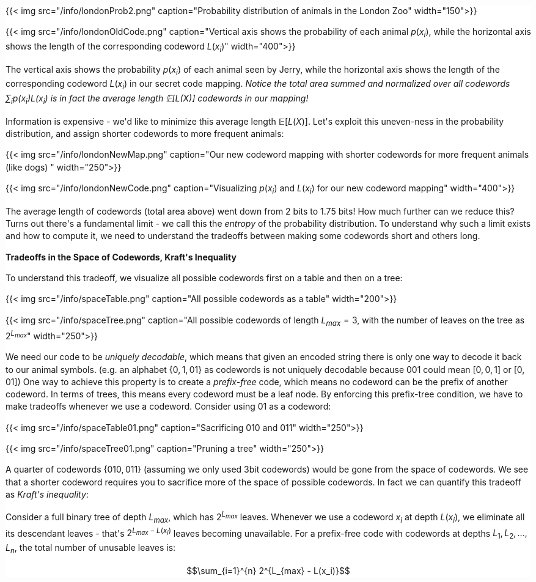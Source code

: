 {{< img src="/info/londonProb2.png" caption="Probability distribution of animals in the London Zoo" width="150">}}

{{< img src="/info/londonOldCode.png" caption="Vertical axis shows the probability of each animal $p(x_i)$, while the horizontal axis shows the length of the corresponding codeword $L(x_i)$" width="400">}}

The vertical axis shows the probability $p(x_i)$ of each animal seen by Jerry, while the horizontal axis shows the length of the corresponding codeword $L(x_i)$ in our secret code mapping. *Notice the total area summed and normalized over all codewords $\sum_{i} p(x_i) L(x_i)$ is in fact the average length $\mathbb{E}[L(X)]$ codewords in our mapping!*

Information is expensive - we'd like to minimize this average length $\mathbb{E}[L(X)]$. Let's exploit this uneven-ness in the probability distribution, and assign shorter codewords to more frequent animals:

{{< img src="/info/londonNewMap.png" caption="Our new codeword mapping with shorter codewords for more frequent animals (like dogs) " width="250">}}

{{< img src="/info/londonNewCode.png" caption="Visualizing $p(x_i)$ and $L(x_i)$ for our new codeword mapping" width="400">}}

The average length of codewords (total area above) went down from 2 bits to 1.75 bits! How much further can we reduce this? Turns out there's a fundamental limit - we call this the *entropy* of the probability distribution. To understand why such a limit exists and how to compute it, we need to understand the tradeoffs between making some codewords short and others long.

**Tradeoffs in the Space of Codewords, Kraft's Inequality**

To understand this tradeoff, we visualize all possible codewords first on a table and then on a tree:

{{< img src="/info/spaceTable.png" caption="All possible codewords as a table" width="200">}}

{{< img src="/info/spaceTree.png" caption="All possible codewords of length $L_{max}=3$, with the number of leaves on the tree as $2^{L_{max}}$" width="250">}}

We need our code to be *uniquely decodable*, which means that given an encoded string there is only one way to decode it back to our animal symbols. (e.g. an alphabet $\{0, 1, 01\}$ as codewords is not uniquely decodable because 001 could mean $[0,0,1]$ or $[0,01]$) One way to achieve this property is to create a *prefix-free* code, which means no codeword can be the prefix of another codeword. In terms of trees, this means every codeword must be a leaf node. By enforcing this prefix-tree condition, we have to make tradeoffs whenever we use a codeword. Consider using $01$ as a codeword:

{{< img src="/info/spaceTable01.png" caption="Sacrificing $010$ and $011$" width="250">}}

{{< img src="/info/spaceTree01.png" caption="Pruning a tree" width="250">}}

A quarter of codewords $\{010, 011\}$ (assuming we only used 3bit codewords) would be gone from the space of codewords. We see that a shorter codeword requires you to sacrifice more of the space of possible codewords. In fact we can quantify this tradeoff as *Kraft's inequality*:

Consider a full binary tree of depth $L_{max}$, which has $2^{L_{max}}$ leaves. Whenever we use a codeword $x_i$ at depth $L(x_i)$, we eliminate all its descendant leaves - that's $2^{L_{max} - L(x_i)}$ leaves becoming unavailable. For a prefix-free code with codewords at depths $L_1, L_2, \ldots, L_n$, the total number of unusable leaves is:

$$\sum_{i=1}^{n} 2^{L_{max} - L(x_i)}$$


[^colah]: Olah, C. (2015). {{< link src="https://colah.github.io/posts/2015-09-Visual-Information/" class="external" target="_blank" rel="noopener noreferrer" >}}<em>Visual Information Theory</em>{{< /link >}}. Chris Olah does an awesome job explaining the intuition behind entropy and its related concepts
[^natural]: Technically the equal area math only holds if we work with natural logs instead of base 2 logs as $\int_{x'}^{\infty} 2^{-x} \, dx = \frac{2^{-x'}}{\ln 2}$ We are working with base 2 logs instead of natural logs, but we omit the constant scaling factor in our calculations if not they will look rather messy.
[^andrej]: I chose not to use Olah's visual proof exactly here because his proof suggests that we need the benefit/cost ratio to be 1. He suggests any deviation in the allocation of budget will change the ratio to not be 1, which is not exactly the right argument. The important thing is that all symbols have the same benefit/cost ratio, so the allocation of budget is optimum.
[^macmillan]: See {{< link src="https://en.wikipedia.org/wiki/Kraft%E2%80%93McMillan_inequality" class="external" target="_blank" rel="noopener noreferrer" >}}<em>Kraft–McMillan Inequality (1956)</em>{{< /link >}}.
[^nima]: See {{< link src="https://nimasarang.com/blog/2024-08-24-information-theory/" class="external" target="_blank" rel="noopener noreferrer" >}}<em>Nima Sarang's post on Information Theory</em>{{< /link >}}.
[^metric]: A true metric must satisfy symmetry: $d(A, B) = d(B, A)$ and the triangle inequality: $d(A, C) \leq d(A, B) + d(B, C)$. KL divergence doesn't satisfy either property, so it is not really a proper metric for measuring distances between distributions.
[^JS]: Some researchers define the **Jensen-Shannon divergence** as a symmetric alternative: $\text{JS}(P, Q) = \frac{1}{2}D_{KL}(P \| M) + \frac{1}{2}D_{KL}(Q \| M)$ where $M = \frac{P + Q}{2}$. This is a true metric (and $\sqrt{\text{JS}}$ is a metric), but it obscures the directed nature of the problem. For machine learning, forward KL is almost always the right choice.